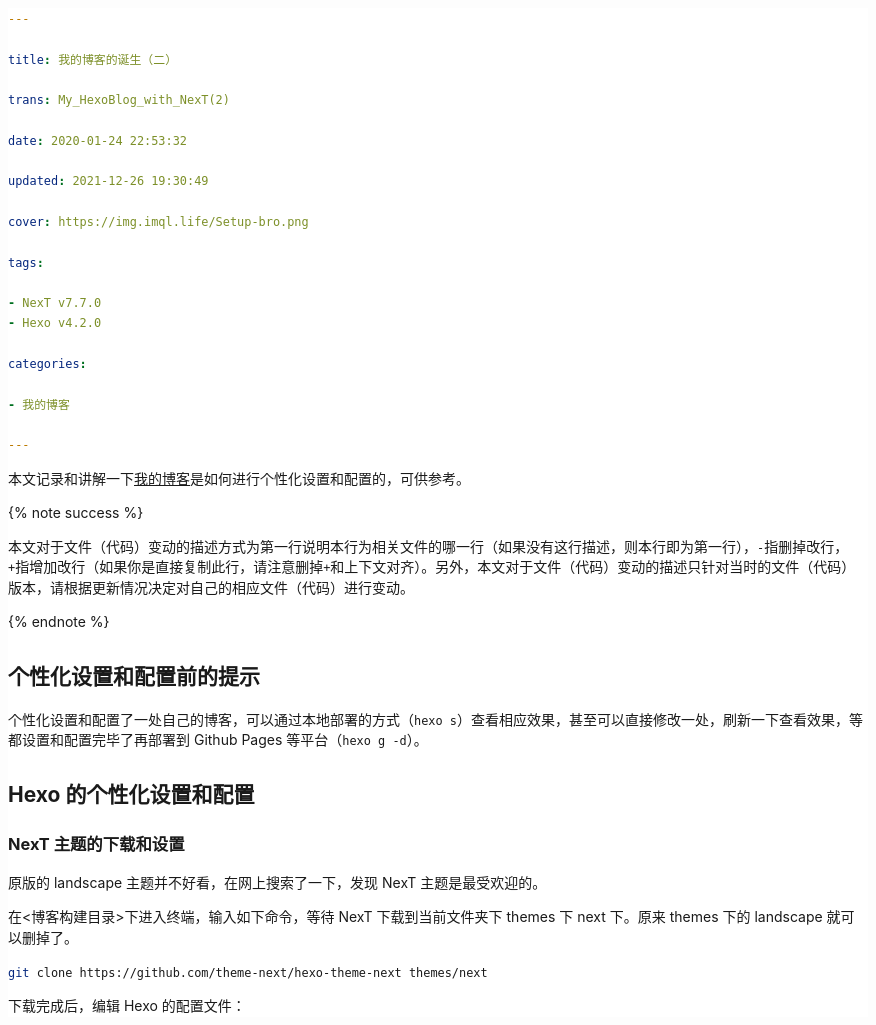 ```yaml
---

title: 我的博客的诞生（二）

trans: My_HexoBlog_with_NexT(2)

date: 2020-01-24 22:53:32

updated: 2021-12-26 19:30:49

cover: https://img.imql.life/Setup-bro.png

tags:

- NexT v7.7.0
- Hexo v4.2.0

categories:

- 我的博客

---
```


本文记录和讲解一下[我的博客](https://blog.imql.life)是如何进行个性化设置和配置的，可供参考。



{% note success %}

本文对于文件（代码）变动的描述方式为第一行说明本行为相关文件的哪一行（如果没有这行描述，则本行即为第一行），`-`指删掉改行，`+`指增加改行（如果你是直接复制此行，请注意删掉`+`和上下文对齐）。另外，本文对于文件（代码）变动的描述只针对当时的文件（代码）版本，请根据更新情况决定对自己的相应文件（代码）进行变动。

{% endnote %}

## 个性化设置和配置前的提示

个性化设置和配置了一处自己的博客，可以通过本地部署的方式（`hexo s`）查看相应效果，甚至可以直接修改一处，刷新一下查看效果，等都设置和配置完毕了再部署到 Github Pages 等平台（`hexo g -d`）。

## Hexo 的个性化设置和配置

### NexT 主题的下载和设置

原版的 landscape 主题并不好看，在网上搜索了一下，发现 NexT 主题是最受欢迎的。

在<博客构建目录>下进入终端，输入如下命令，等待 NexT 下载到当前文件夹下 themes 下 next 下。原来 themes 下的 landscape 就可以删掉了。

```bash
git clone https://github.com/theme-next/hexo-theme-next themes/next
```

下载完成后，编辑 Hexo 的配置文件：
